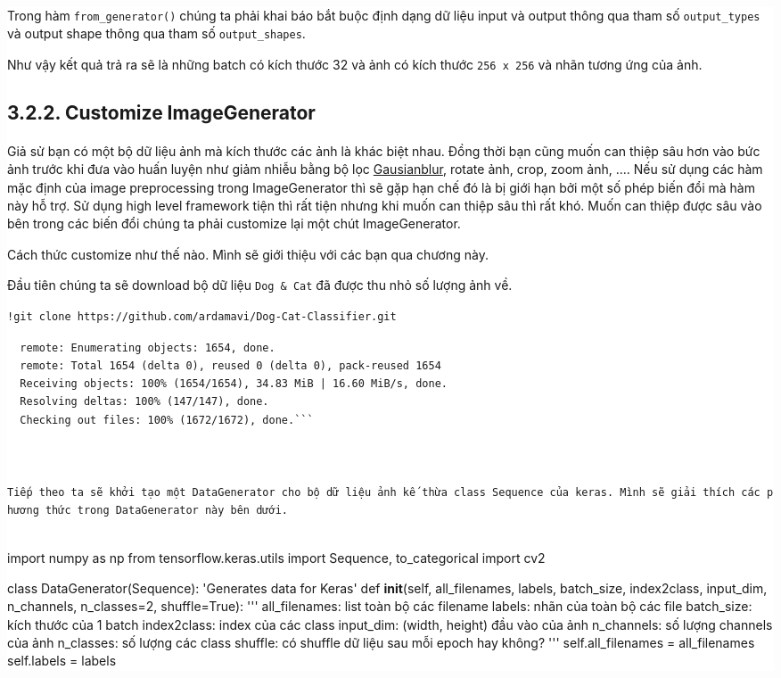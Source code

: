 Trong hàm `from_generator()` chúng ta phải khai báo bắt buộc định dạng dữ liệu input và output thông qua tham số `output_types` và output shape thông qua tham số `output_shapes`.

Như vậy kết quả trả ra sẽ là những batch có kích thước 32 và ảnh có kích thước `256 x 256` và nhãn tương ứng của ảnh.

## 3.2.2. Customize ImageGenerator

Giả sử bạn có một bộ dữ liệu ảnh mà kích thước các ảnh là khác biệt nhau. Đồng thời bạn cũng muốn can thiệp sâu hơn vào bức ảnh trước khi đưa vào huấn luyện như giảm nhiễu bằng bộ lọc [Gausianblur](https://phamdinhkhanh.github.io/2020/01/06/ImagePreprocessing.html#222-l%C3%A0m-m%E1%BB%9D-%E1%BA%A3nh-image-blurring), rotate ảnh, crop, zoom ảnh, .... Nếu sử dụng các hàm mặc định của image preprocessing trong ImageGenerator thì sẽ gặp hạn chế đó là bị giới hạn bởi một số phép biến đổi mà hàm này hỗ trợ. Sử dụng high level framework tiện thì rất tiện nhưng khi muốn can thiệp sâu thì rất khó. Muốn can thiệp được sâu vào bên trong các biến đổi chúng ta phải customize lại một chút ImageGenerator.

Cách thức customize như thế nào. Mình sẽ giới thiệu với các bạn qua chương này.

Đầu tiên chúng ta sẽ download bộ dữ liệu `Dog & Cat` đã được thu nhỏ số lượng ảnh về. 




```
!git clone https://github.com/ardamavi/Dog-Cat-Classifier.git
```

```  Cloning into 'Dog-Cat-Classifier'...
  remote: Enumerating objects: 1654, done.
  remote: Total 1654 (delta 0), reused 0 (delta 0), pack-reused 1654
  Receiving objects: 100% (1654/1654), 34.83 MiB | 16.60 MiB/s, done.
  Resolving deltas: 100% (147/147), done.
  Checking out files: 100% (1672/1672), done.```



Tiếp theo ta sẽ khởi tạo một DataGenerator cho bộ dữ liệu ảnh kế thừa class Sequence của keras. Mình sẽ giải thích các phương thức trong DataGenerator này bên dưới.


```
import numpy as np
from tensorflow.keras.utils import Sequence, to_categorical
import cv2

class DataGenerator(Sequence):
    'Generates data for Keras'
    def __init__(self,
                 all_filenames, 
                 labels, 
                 batch_size, 
                 index2class,
                 input_dim,
                 n_channels,
                 n_classes=2, 
                 shuffle=True):
        '''
        all_filenames: list toàn bộ các filename
        labels: nhãn của toàn bộ các file
        batch_size: kích thước của 1 batch
        index2class: index của các class
        input_dim: (width, height) đầu vào của ảnh
        n_channels: số lượng channels của ảnh
        n_classes: số lượng các class 
        shuffle: có shuffle dữ liệu sau mỗi epoch hay không?
        '''
        self.all_filenames = all_filenames
        self.labels = labels